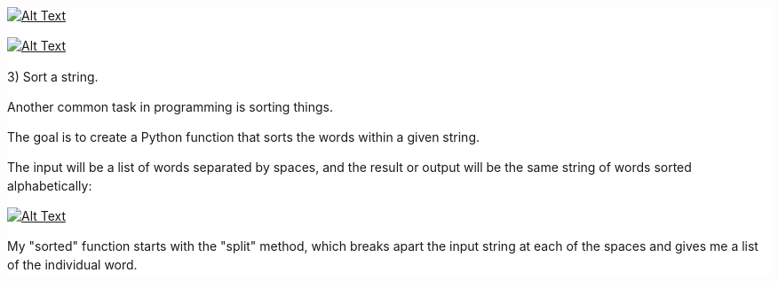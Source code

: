 <span class="text-4505230f--TextH400-3033861f--textContentFamily-49a318e1"><span data-key="f7619a295d384811b4cb9ffc815a9df7"><span data-offset-key="f7619a295d384811b4cb9ffc815a9df7:0"><span data-slate-zero-width="z">​</span></span></span><a href="https://res.cloudinary.com/practicaldev/image/fetch/s--cy2hp3eC--/c_limit%2Cf_auto%2Cfl_progressive%2Cq_auto%2Cw_880/https://dev-to-uploads.s3.amazonaws.com/i/s3x9sf5iuxcidw18vcxs.PNG" class="link-a079aa82--primary-53a25e66--link-faf6c434"><span data-key="80dfbdd24d4f4a148ea606364d656f04"><span data-offset-key="80dfbdd24d4f4a148ea606364d656f04:0"><span data-slate-zero-width="z">​</span></span></span><span data-slate-void="true" data-key="fe3cadb1ca8240108646a99bca74827c"><span><span class="reset-3c756112--frameInlineVoid-73b6a96b" data-key="fe3cadb1ca8240108646a99bca74827c"><img src="https://res.cloudinary.com/practicaldev/image/fetch/s--cy2hp3eC--/c_limit%2Cf_auto%2Cfl_progressive%2Cq_auto%2Cw_880/https://dev-to-uploads.s3.amazonaws.com/i/s3x9sf5iuxcidw18vcxs.PNG" alt="Alt Text" class="image-67b14f24--image-54d049be" /></span></span></span><span data-key="8895aba7d5d344c29581d874e58b5140"><span data-offset-key="8895aba7d5d344c29581d874e58b5140:0"><span data-slate-zero-width="z">​</span></span></span></a><span data-key="f5940e05967f4feba7b5967dcddb68ac"><span data-offset-key="f5940e05967f4feba7b5967dcddb68ac:0"><span data-slate-zero-width="z">​</span></span></span></span>

<span class="text-4505230f--TextH400-3033861f--textContentFamily-49a318e1"><span data-key="e2a92ad8250f4df4a28c7963e7907325"><span data-offset-key="e2a92ad8250f4df4a28c7963e7907325:0"><span data-slate-zero-width="z">​</span></span></span><a href="https://res.cloudinary.com/practicaldev/image/fetch/s--17F9_bAz--/c_limit%2Cf_auto%2Cfl_progressive%2Cq_auto%2Cw_880/https://dev-to-uploads.s3.amazonaws.com/i/x5j64hmaku5ypesczr6r.PNG" class="link-a079aa82--primary-53a25e66--link-faf6c434"><span data-key="b1104d7b84e240fba9c8b65c779bd50d"><span data-offset-key="b1104d7b84e240fba9c8b65c779bd50d:0"><span data-slate-zero-width="z">​</span></span></span><span data-slate-void="true" data-key="cc8a6d8e0fea4a53896697d9b6e302b7"><span><span class="reset-3c756112--frameInlineVoid-73b6a96b" data-key="cc8a6d8e0fea4a53896697d9b6e302b7"><img src="https://res.cloudinary.com/practicaldev/image/fetch/s--17F9_bAz--/c_limit%2Cf_auto%2Cfl_progressive%2Cq_auto%2Cw_880/https://dev-to-uploads.s3.amazonaws.com/i/x5j64hmaku5ypesczr6r.PNG" alt="Alt Text" class="image-67b14f24--image-54d049be" /></span></span></span><span data-key="3e0d95f5f541474bb400e7a7f4e67394"><span data-offset-key="3e0d95f5f541474bb400e7a7f4e67394:0"><span data-slate-zero-width="z">​</span></span></span></a><span data-key="ec7e366b15dd41d88192c5ebada3263e"><span data-offset-key="ec7e366b15dd41d88192c5ebada3263e:0"><span data-slate-zero-width="z">​</span></span></span></span>

<span class="text-4505230f--TextH400-3033861f--textContentFamily-49a318e1"><span data-key="1e9d71c75ce644b49b233eed6ea42857"><span data-offset-key="1e9d71c75ce644b49b233eed6ea42857:0">3) Sort a string.</span></span></span>

<span class="text-4505230f--TextH400-3033861f--textContentFamily-49a318e1"><span data-key="abe6c3ead7e94dc99750cd16d7286535"><span data-offset-key="abe6c3ead7e94dc99750cd16d7286535:0">Another common task in programming is sorting things.</span></span></span>

<span class="text-4505230f--TextH400-3033861f--textContentFamily-49a318e1"><span data-key="5cabffcc1c214b67b1115147a878a9f7"><span data-offset-key="5cabffcc1c214b67b1115147a878a9f7:0">The goal is to create a Python function that sorts the words within a given string.</span></span></span>

<span class="text-4505230f--TextH400-3033861f--textContentFamily-49a318e1"><span data-key="928f037d284646a28c3660343ae2228c"><span data-offset-key="928f037d284646a28c3660343ae2228c:0">The input will be a list of words separated by spaces, and the result or output will be the same string of words sorted alphabetically:</span></span></span>

<span class="text-4505230f--TextH400-3033861f--textContentFamily-49a318e1"><span data-key="e6b593d3212741c89c45d0065e5abf2f"><span data-offset-key="e6b593d3212741c89c45d0065e5abf2f:0"><span data-slate-zero-width="z">​</span></span></span><a href="https://res.cloudinary.com/practicaldev/image/fetch/s--zVK1VTlN--/c_limit%2Cf_auto%2Cfl_progressive%2Cq_auto%2Cw_880/https://dev-to-uploads.s3.amazonaws.com/i/z9omnkkrd1p8f00cwuk4.png" class="link-a079aa82--primary-53a25e66--link-faf6c434"><span data-key="8e529bfc557b47ac83bb73a577d5136d"><span data-offset-key="8e529bfc557b47ac83bb73a577d5136d:0"><span data-slate-zero-width="z">​</span></span></span><span data-slate-void="true" data-key="b9f92f1f50de4301ab919d5ff3a7538f"><span><span class="reset-3c756112--frameInlineVoid-73b6a96b" data-key="b9f92f1f50de4301ab919d5ff3a7538f"><img src="https://res.cloudinary.com/practicaldev/image/fetch/s--zVK1VTlN--/c_limit%2Cf_auto%2Cfl_progressive%2Cq_auto%2Cw_880/https://dev-to-uploads.s3.amazonaws.com/i/z9omnkkrd1p8f00cwuk4.png" alt="Alt Text" class="image-67b14f24--image-54d049be" /></span></span></span><span data-key="d368a94c5a3d49568681a1dab0b7ba30"><span data-offset-key="d368a94c5a3d49568681a1dab0b7ba30:0"><span data-slate-zero-width="z">​</span></span></span></a><span data-key="08dcab928ff54fd8a40e6d37ebdd4114"><span data-offset-key="08dcab928ff54fd8a40e6d37ebdd4114:0"><span data-slate-zero-width="z">​</span></span></span></span>

<span class="text-4505230f--TextH400-3033861f--textContentFamily-49a318e1"><span data-key="b21deaef514f4df3a377bc58ef772833"><span data-offset-key="b21deaef514f4df3a377bc58ef772833:0">My "sorted" function starts with the "split" method, which breaks apart the input string at each of the spaces and gives me a list of the individual word.</span></span></span>
